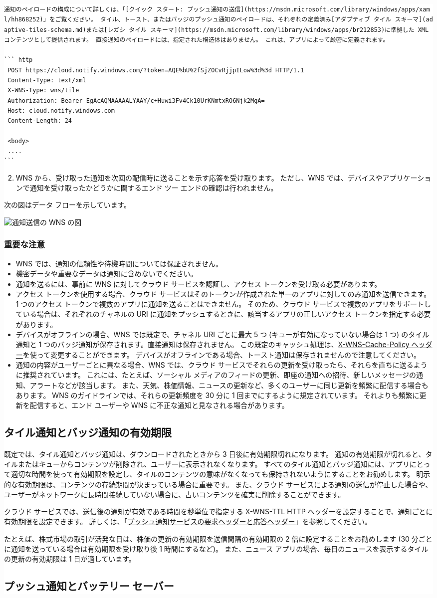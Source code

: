     通知のペイロードの構成について詳しくは、「[クイック スタート: プッシュ通知の送信](https://msdn.microsoft.com/library/windows/apps/xaml/hh868252)」をご覧ください。 タイル、トースト、またはバッジのプッシュ通知のペイロードは、それぞれの定義済み[アダプティブ タイル スキーマ](adaptive-tiles-schema.md)または[レガシ タイル スキーマ](https://msdn.microsoft.com/library/windows/apps/br212853)に準拠した XML コンテンツとして提供されます。 直接通知のペイロードには、指定された構造体はありません。 これは、アプリによって厳密に定義されます。

    ``` http
     POST https://cloud.notify.windows.com/?token=AQE%bU%2fSjZOCvRjjpILow%3d%3d HTTP/1.1
     Content-Type: text/xml
     X-WNS-Type: wns/tile
     Authorization: Bearer EgAcAQMAAAAALYAAY/c+Huwi3Fv4Ck10UrKNmtxRO6Njk2MgA=
     Host: cloud.notify.windows.com
     Content-Length: 24

     <body>
     ....
    ```

2.  WNS から、受け取った通知を次回の配信時に送ることを示す応答を受け取ります。 ただし、WNS では、デバイスやアプリケーションで通知を受け取ったかどうかに関するエンド ツー エンドの確認は行われません。

次の図はデータ フローを示しています。

![通知送信の WNS の図](images/wns-diagram-03.png)

### <a name="important-notes"></a>重要な注意

-   WNS では、通知の信頼性や待機時間については保証されません。
-   機密データや重要なデータは通知に含めないでください。
-   通知を送るには、事前に WNS に対してクラウド サービスを認証し、アクセス トークンを受け取る必要があります。
-   アクセス トークンを使用する場合、クラウド サービスはそのトークンが作成された単一のアプリに対してのみ通知を送信できます。 1 つのアクセス トークンで複数のアプリに通知を送ることはできません。 そのため、クラウド サービスで複数のアプリをサポートしている場合は、それぞれのチャネルの URI に通知をプッシュするときに、該当するアプリの正しいアクセス トークンを指定する必要があります。
-   デバイスがオフラインの場合、WNS では既定で、チャネル URI ごとに最大 5 つ (キューが有効になっていない場合は 1 つ) のタイル通知と 1 つのバッジ通知が保存されます。直接通知は保存されません。 この既定のキャッシュ処理は、[X-WNS-Cache-Policy ヘッダー](https://msdn.microsoft.com/library/windows/apps/hh465435.aspx#pncodes_x_wns_cache)を使って変更することができます。 デバイスがオフラインである場合、トースト通知は保存されませんので注意してください。
-   通知の内容がユーザーごとに異なる場合、WNS では、クラウド サービスでそれらの更新を受け取ったら、それらを直ちに送るように推奨されています。 これには、たとえば、ソーシャル メディアのフィードの更新、即座の通知への招待、新しいメッセージの通知、アラートなどが該当します。 また、天気、株価情報、ニュースの更新など、多くのユーザーに同じ更新を頻繁に配信する場合もあります。 WNS のガイドラインでは、それらの更新頻度を 30 分に 1 回までにするように規定されています。 それよりも頻繁に更新を配信すると、エンド ユーザーや WNS に不正な通知と見なされる場合があります。

## <a name="expiration-of-tile-and-badge-notifications"></a>タイル通知とバッジ通知の有効期限


既定では、タイル通知とバッジ通知は、ダウンロードされたときから 3 日後に有効期限切れになります。 通知の有効期限が切れると、タイルまたはキューからコンテンツが削除され、ユーザーに表示されなくなります。 すべてのタイル通知とバッジ通知には、アプリにとって適切な時間を使って有効期限を設定し、タイルのコンテンツの意味がなくなっても保持されないようにすることをお勧めします。 明示的な有効期限は、コンテンツの存続期間が決まっている場合に重要です。 また、クラウド サービスによる通知の送信が停止した場合や、ユーザーがネットワークに長時間接続していない場合に、古いコンテンツを確実に削除することができます。

クラウド サービスでは、送信後の通知が有効である時間を秒単位で指定する X-WNS-TTL HTTP ヘッダーを設定することで、通知ごとに有効期限を設定できます。 詳しくは、「[プッシュ通知サービスの要求ヘッダーと応答ヘッダー](https://msdn.microsoft.com/library/windows/apps/hh465435.aspx#pncodes_x_wns_ttl)」を参照してください。

たとえば、株式市場の取引が活発な日は、株価の更新の有効期限を送信間隔の有効期限の 2 倍に設定することをお勧めします (30 分ごとに通知を送っている場合は有効期限を受け取り後 1 時間にするなど)。 また、ニュース アプリの場合、毎日のニュースを表示するタイルの更新の有効期限は 1 日が適しています。

## <a name="push-notifications-and-battery-saver"></a>プッシュ通知とバッテリー セーバー

